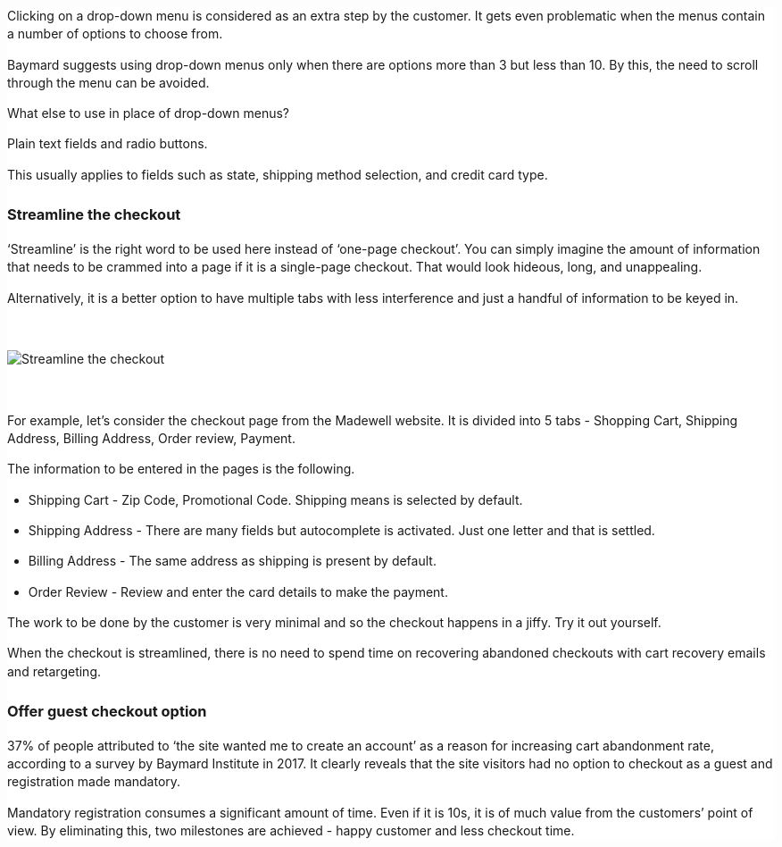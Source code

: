 Clicking on a drop-down menu is considered as an extra step by the customer. It gets even problematic when the menus contain a number of options to choose from.

<link-text url="https://baymard.com/blog/drop-down-usability" rel="noopener nofollow" target="_blank">Baymard suggests using drop-down menus</link-text> only when there are options more than 3 but less than 10. By this, the need to scroll through the menu can be avoided.

What else to use in place of drop-down menus?

Plain text fields and radio buttons.

This usually applies to fields such as state, shipping method selection, and credit card type.

### Streamline the checkout

‘Streamline’ is the right word to be used here instead of ‘one-page checkout’. You can simply imagine the amount of information that needs to be crammed into a page if it is a single-page checkout. That would look hideous, long, and unappealing.

Alternatively, it is a better option to have multiple tabs with less interference and just a handful of information to be keyed in.

</br>

![Streamline the checkout](../images/how-to-reduce-checkout-time-in-a-shopping-cart/4-streamlined-checkout.png)

</br>

For example, let’s consider the checkout page from the Madewell website. It is divided into 5 tabs - Shopping Cart, Shipping Address, Billing Address, Order review, Payment.

The information to be entered in the pages is the following.

-   Shipping Cart - Zip Code, Promotional Code. Shipping means is selected by default.
    
-   Shipping Address - There are many fields but autocomplete is activated. Just one letter and that is settled.
    
-   Billing Address - The same address as shipping is present by default.
    
-   Order Review - Review and enter the card details to make the payment.

The work to be done by the customer is very minimal and so the checkout happens in a jiffy. Try it out yourself.

When the checkout is streamlined, there is no need to spend time on <link-text url="https://www.retainful.com/blog/how-to-recover-abandoned-checkouts-in-woocommerce" rel="noopener" target="_blank">recovering abandoned checkouts</link-text> with cart recovery emails and retargeting.

### Offer guest checkout option

37% of people attributed to ‘the site wanted me to create an account’ as a reason for increasing cart abandonment rate, according to a survey by Baymard Institute in 2017. It clearly reveals that the site visitors had no option to checkout as a guest and registration made mandatory.

Mandatory registration consumes a significant amount of time. Even if it is 10s, it is of much value from the customers’ point of view. By eliminating this, two milestones are achieved - happy customer and less checkout time.
